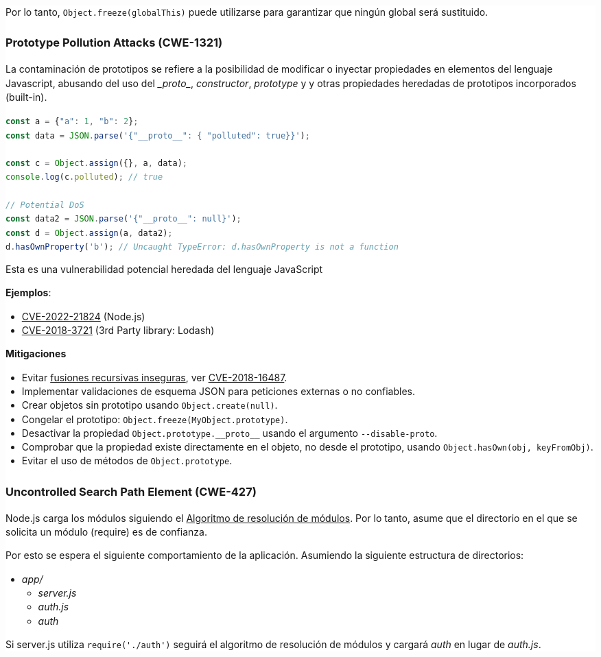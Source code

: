 Por lo tanto, `Object.freeze(globalThis)` puede utilizarse para garantizar que ningún global será sustituido.

### Prototype Pollution Attacks (CWE-1321)

La contaminación de prototipos se refiere a la posibilidad de modificar o inyectar propiedades en elementos del lenguaje Javascript, abusando del uso del _\_proto\__, _constructor_, _prototype_ y y otras propiedades heredadas de prototipos incorporados (built-in).



```js
const a = {"a": 1, "b": 2};
const data = JSON.parse('{"__proto__": { "polluted": true}}');

const c = Object.assign({}, a, data);
console.log(c.polluted); // true

// Potential DoS
const data2 = JSON.parse('{"__proto__": null}');
const d = Object.assign(a, data2);
d.hasOwnProperty('b'); // Uncaught TypeError: d.hasOwnProperty is not a function
```

Esta es una vulnerabilidad potencial heredada del lenguaje JavaScript

**Ejemplos**:

* [CVE-2022-21824][] (Node.js)
* [CVE-2018-3721][] (3rd Party library: Lodash)

**Mitigaciones**

* Evitar [fusiones recursivas inseguras][], ver [CVE-2018-16487][].
* Implementar validaciones de esquema JSON para peticiones externas o no confiables.
* Crear objetos sin prototipo usando `Object.create(null)`.
* Congelar el prototipo: `Object.freeze(MyObject.prototype)`.
* Desactivar la propiedad `Object.prototype.__proto__` usando el argumento `--disable-proto`.
* Comprobar que la propiedad existe directamente en el objeto, no desde el prototipo,
  usando `Object.hasOwn(obj, keyFromObj)`.
* Evitar el uso de métodos de `Object.prototype`.

### Uncontrolled Search Path Element (CWE-427)

Node.js carga los módulos siguiendo el [Algoritmo de resolución de módulos][]. Por lo tanto, asume que el directorio en el que se solicita un módulo (require) es de confianza.

Por esto se espera el siguiente comportamiento de la aplicación. Asumiendo la siguiente estructura de directorios:

* _app/_
  * _server.js_
  * _auth.js_
  * _auth_

Si server.js utiliza `require('./auth')` seguirá el algoritmo de resolución de módulos
y cargará _auth_ en lugar de _auth.js_.


[modelo de amenazas]: https://github.com/nodejs/node/blob/main/SECURITY.md#the-nodejs-threat-model
[issue sobre la guía de seguridad]: https://github.com/nodejs/security-wg/issues/488
[nodejs guideline]: https://github.com/goldbergyoni/nodebestpractices
[OSSF Best Practices]: https://github.com/ossf/wg-best-practices-os-developers
[Slowloris]: https://en.wikipedia.org/wiki/Slowloris_\(computer_security\)
[`http.Server`]: https://nodejs.org/api/http.html#class-httpserver
[documentation http]: https://nodejs.org/api/http.html
[argumento --inspect]: https://nodejs.org/en/docs/guides/debugging-getting-started/
[política de same-origin]: https://nodejs.org/en/docs/guides/debugging-getting-started/
[DNS Rebinding wiki]: https://en.wikipedia.org/wiki/DNS_rebinding
[propiedad files]: https://docs.npmjs.com/cli/v8/configuring-npm/package-json#files
[despublicar el paquete]: https://docs.npmjs.com/unpublishing-packages-from-the-registry
[CWE-444]: https://cwe.mitre.org/data/definitions/444.html
[RFC7230]: https://datatracker.ietf.org/doc/html/rfc7230#section-3
[policy mechanism]: https://nodejs.org/api/permissions.html#policies
[typosquatting]: https://en.wikipedia.org/wiki/Typosquatting
[Mitigaciones para el Lockfile poisoning]: https://blog.ulisesgascon.com/lockfile-posioned
[`npm ci`]: https://docs.npmjs.com/cli/v8/commands/npm-ci
[secure-heap documentation]: https://nodejs.org/dist/latest-v18.x/docs/api/cli.html#--secure-heapn
[CVE-2022-21824]: https://www.cvedetails.com/cve/CVE-2022-21824/
[CVE-2018-3721]: https://www.cvedetails.com/cve/CVE-2018-3721/
[fusiones recursivas inseguras]: https://gist.github.com/DaniAkash/b3d7159fddcff0a9ee035bd10e34b277#file-unsafe-merge-js
[CVE-2018-16487]: https://www.cve.org/CVERecord?id=CVE-2018-16487
[scrypt]: https://nodejs.org/api/crypto.html#cryptoscryptpassword-salt-keylen-options-callback
[Algoritmo de resolución de módulos]: https://nodejs.org/api/modules.html#modules_all_together
[mecanismo de política con comprobación de integridad]: https://nodejs.org/api/permissions.html#integrity-checks
[experimental-features]: #experimental-features-in-production
[`npm-audit`]: https://docs.npmjs.com/cli/v9/commands/npm-audit
[`Socket`]: https://socket.dev/